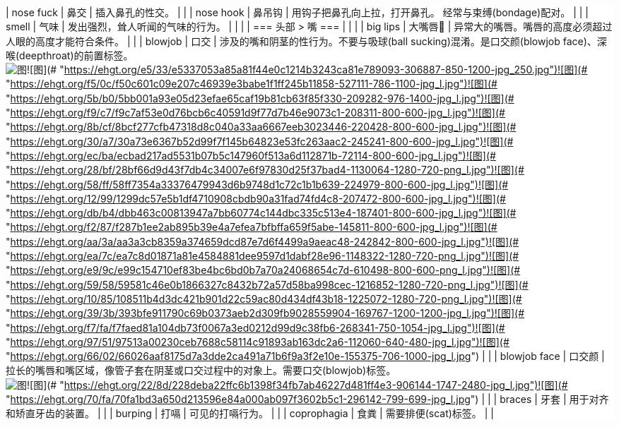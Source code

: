 | nose fuck | 鼻交 | 插入鼻孔的性交。 |  |
| nose hook | 鼻吊钩 | 用钩子把鼻孔向上拉，打开鼻孔。 经常与束缚(bondage)配对。 |  |
| smell | 气味 | 发出强烈，耸人听闻的气味的行为。 |  |
|  | === 头部 > 嘴 === |  |  |
| big lips | 大嘴唇💋 | 异常大的嘴唇。嘴唇的高度必须超过人眼的高度才能符合条件。 |  |
| blowjob | 口交 | 涉及的嘴和阴茎的性行为。不要与吸球(ball sucking)混淆。是口交颜(blowjob face)、深喉(deepthroat)的前置标签。<br>![图](# "https://ehgt.org/43/7e/437eaf25debe48e71503fc8c9f64e6b0f9d6046f-813559-2028-3043-jpg_250.jpg")![图](# "https://ehgt.org/e5/33/e5337053a85a81f44e0c1214b3243ca81e789093-306887-850-1200-jpg_250.jpg")![图](# "https://ehgt.org/f5/0c/f50c601c09e207c46939e3babe1f1ff245b11858-527111-786-1100-jpg_l.jpg")![图](# "https://ehgt.org/5b/b0/5bb001a93e05d23efae65caf19b81cb63f85f330-209282-976-1400-jpg_l.jpg")![图](# "https://ehgt.org/f9/c7/f9c7af53e0d76bcb6c40591d9f77d7b46e9073c1-208311-800-600-jpg_l.jpg")![图](# "https://ehgt.org/8b/cf/8bcf277cfb47318d8c040a33aa6667eeb3023446-220428-800-600-jpg_l.jpg")![图](# "https://ehgt.org/30/a7/30a73e6367b52d99f7f145b64823e53fc263aac2-245241-800-600-jpg_l.jpg")![图](# "https://ehgt.org/ec/ba/ecbad217ad5531b07b5c147960f513a6d112871b-72114-800-600-jpg_l.jpg")![图](# "https://ehgt.org/28/bf/28bf66d9d43f7db4c34007e6f97830d25f37bad4-1130064-1280-720-png_l.jpg")![图](# "https://ehgt.org/58/ff/58ff7354a33376479943d6b9748d1c72c1b1b639-224979-800-600-jpg_l.jpg")![图](# "https://ehgt.org/12/99/1299dc57e5b1df4710908cbdb90a31fad74fd4c8-207472-800-600-jpg_l.jpg")![图](# "https://ehgt.org/db/b4/dbb463c00813947a7bb60774c144dbc335c513e4-187401-800-600-jpg_l.jpg")![图](# "https://ehgt.org/f2/87/f287b1ee2ab895b39e4a7efea7bfbffa659f5abe-145811-800-600-jpg_l.jpg")![图](# "https://ehgt.org/aa/3a/aa3a3cb8359a374659dcd87e7d6f4499a9aeac48-242842-800-600-jpg_l.jpg")![图](# "https://ehgt.org/ea/7c/ea7c8d01871a81e4584881dee9597d1dabf28e96-1148322-1280-720-png_l.jpg")![图](# "https://ehgt.org/e9/9c/e99c154710ef83be4bc6bd0b7a70a24068654c7d-610498-800-600-png_l.jpg")![图](# "https://ehgt.org/59/58/59581c46e0b1866327c8432b72a57d58ba998cec-1216852-1280-720-png_l.jpg")![图](# "https://ehgt.org/10/85/108511b4d3dc421b901d22c59ac80d434df43b18-1225072-1280-720-png_l.jpg")![图](# "https://ehgt.org/39/3b/393bfe911790c69b0373aeb2d309fb9028559904-169767-1200-1200-jpg_l.jpg")![图](# "https://ehgt.org/f7/fa/f7faed81a104db73f0067a3ed0212d99d9c38fb6-268341-750-1054-jpg_l.jpg")![图](# "https://ehgt.org/97/51/97513a00230ceb7688c58114c91893ab163dc2a6-112060-640-480-jpg_l.jpg")![图](# "https://ehgt.org/66/02/66026aaf8175d7a3dde2ca491a71b6f9a3f2e10e-155375-706-1000-jpg_l.jpg") |  |
| blowjob face | 口交颜 | 拉长的嘴唇和嘴区域，像管子套在阴茎或口交过程中的对象上。需要口交(blowjob)标签。<br>![图](# "https://ehgt.org/89/11/8911e4dfea8b92f97b03c442eeaa0500eba4722a-423745-1269-1800-jpg_l.jpg")![图](# "https://ehgt.org/22/8d/228deba22ffc6b1398f34fb7ab46227d481ff4e3-906144-1747-2480-jpg_l.jpg")![图](# "https://ehgt.org/70/fa/70fa1bd3a650d213596e84a000ab097f3602b5c1-296142-799-699-jpg_l.jpg") |  |
| braces | 牙套 | 用于对齐和矫直牙齿的装置。 |  |
| burping | 打嗝 | 可见的打嗝行为。 |  |
| coprophagia | 食粪 | 需要排便(scat)标签。 |  |